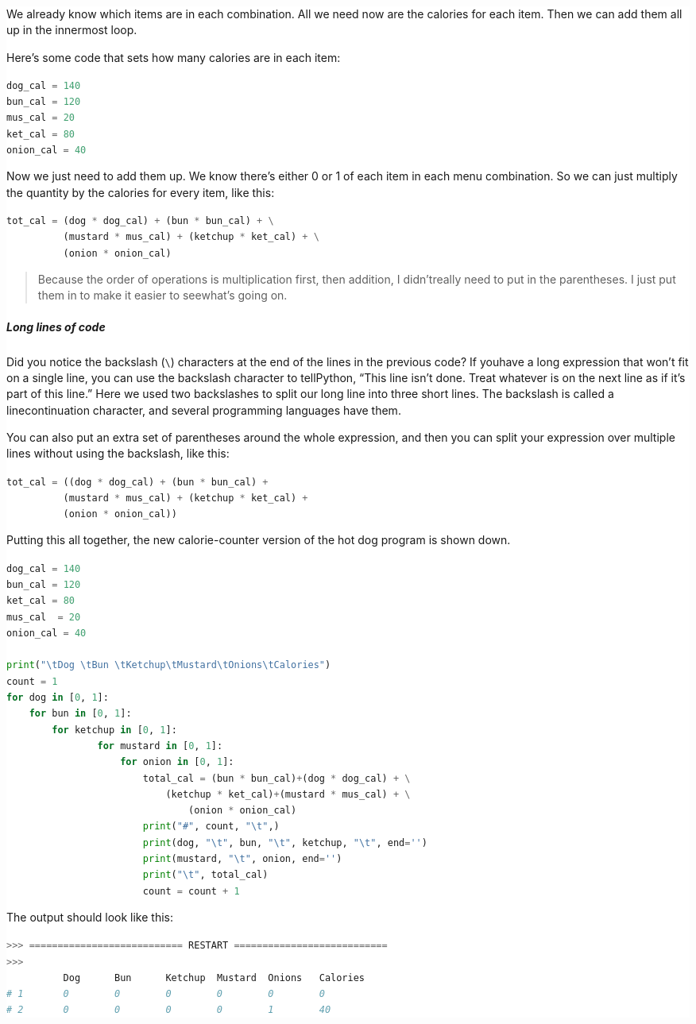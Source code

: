 We already know which items are in each combination. All we need now are the calories for each item. Then we can add them all up in the innermost loop. 

Here’s some code that sets how many calories are in each item:
```python
dog_cal = 140
bun_cal = 120
mus_cal = 20
ket_cal = 80
onion_cal = 40
```
Now we just need to add them up. We know there’s either 0 or 1 of each item in each menu combination. So we can just multiply the quantity by the calories for every item, like this:
```python
tot_cal = (dog * dog_cal) + (bun * bun_cal) + \
          (mustard * mus_cal) + (ketchup * ket_cal) + \
          (onion * onion_cal)
```
>Because  the  order  of  operations  is  multiplication  first,  then  addition,  I  didn’treally need to put in the parentheses. I just put them in to make it easier to seewhat’s going on.

##### Long lines of code
Did you notice the backslash (`\`) characters at the end of the lines in the previous code? If youhave a long expression that won’t fit on a single line, you can use the backslash character to tellPython, “This line isn’t done. Treat whatever is on the next line as if it’s part of this line.” Here we used two backslashes to split our long line into three short lines. The backslash is called a linecontinuation character, and several programming languages have them.

You can also put an extra set of parentheses around the whole expression, and then you can split your expression over multiple lines without using the backslash, like this:
```python
tot_cal = ((dog * dog_cal) + (bun * bun_cal) + 
          (mustard * mus_cal) + (ketchup * ket_cal) + 
          (onion * onion_cal))
```
Putting this all together, the new calorie-counter version of the hot dog program is shown down.
```python
dog_cal = 140
bun_cal = 120
ket_cal = 80 
mus_cal  = 20
onion_cal = 40

print("\tDog \tBun \tKetchup\tMustard\tOnions\tCalories")
count = 1
for dog in [0, 1]:
    for bun in [0, 1]:
        for ketchup in [0, 1]:
                for mustard in [0, 1]:
                    for onion in [0, 1]:     
                        total_cal = (bun * bun_cal)+(dog * dog_cal) + \
                            (ketchup * ket_cal)+(mustard * mus_cal) + \
                                (onion * onion_cal)
                        print("#", count, "\t",)     
                        print(dog, "\t", bun, "\t", ketchup, "\t", end='')
                        print(mustard, "\t", onion, end='')
                        print("\t", total_cal)
                        count = count + 1 
```
The output should look like this: 
```python
>>> =========================== RESTART ===========================
>>> 
          Dog      Bun      Ketchup  Mustard  Onions   Calories
# 1       0        0        0        0        0        0
# 2       0        0        0        0        1        40
```
